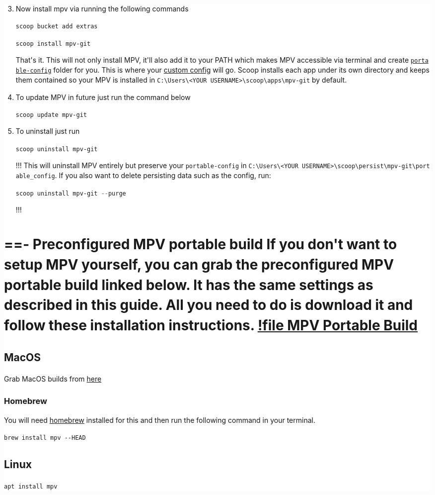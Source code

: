 3. Now install mpv via running the following commands
   ```powershell
   scoop bucket add extras
   ```
   ```powershell
   scoop install mpv-git
   ```
   That's it. This will not only install MPV, it'll also add it to your PATH which makes MPV accessible via terminal and create [`portable-config`](#additional-filesfolders) folder for you. This is where your [custom config](#custom-config) will go.
   Scoop installs each app under its own directory and keeps them contained so your MPV is installed in `C:\Users\<YOUR USERNAME>\scoop\apps\mpv-git` by default.
   
4. To update MPV in future just run the command below
   ```powershell
   scoop update mpv-git
   ```
5. To uninstall just run
   ```powershell
   scoop uninstall mpv-git
   ```
   !!!
   This will uninstall MPV entirely but preserve your `portable-config` in `C:\Users\<YOUR USERNAME>\scoop\persist\mpv-git\portable_config`.
   If you also want to delete persisting data such as the config, run:
   ```powershell
   scoop uninstall mpv-git --purge
   ```
   !!!

==- Preconfigured MPV portable build
If you don't want to setup MPV yourself, you can grab the preconfigured MPV portable build linked below. It has the same settings as described in this guide. All you need to do is download it and follow these installation instructions.
[!file MPV Portable Build](https://mega.nz/folder/11QCTZgR#sdsjUYkIieGjVR09mnpYSw)
===

## MacOS

Grab MacOS builds from [here](https://laboratory.stolendata.net/~djinn/mpv_osx/)

### Homebrew

You will need [homebrew](https://brew.sh/) installed for this and then run the following command in your terminal.

```
brew install mpv --HEAD
```

## Linux

```
apt install mpv
```

